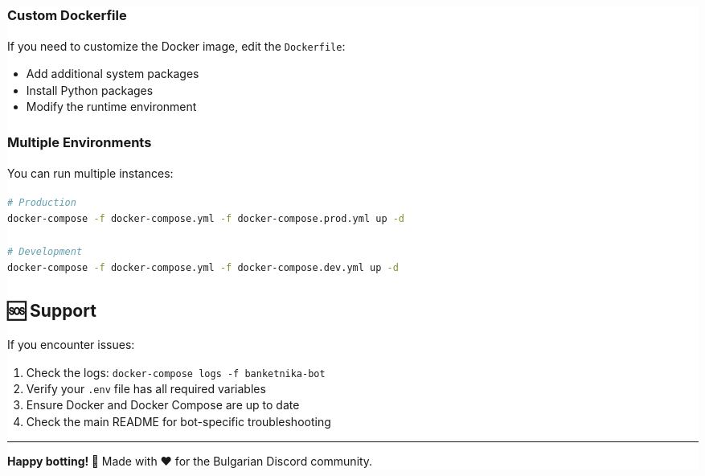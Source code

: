 ### Custom Dockerfile
If you need to customize the Docker image, edit the `Dockerfile`:
- Add additional system packages
- Install Python packages
- Modify the runtime environment

### Multiple Environments
You can run multiple instances:
```bash
# Production
docker-compose -f docker-compose.yml -f docker-compose.prod.yml up -d

# Development
docker-compose -f docker-compose.yml -f docker-compose.dev.yml up -d
```

## 🆘 Support

If you encounter issues:
1. Check the logs: `docker-compose logs -f banketnika-bot`
2. Verify your `.env` file has all required variables
3. Ensure Docker and Docker Compose are up to date
4. Check the main README for bot-specific troubleshooting

---

**Happy botting! 🎵** Made with ❤️ for the Bulgarian Discord community. 